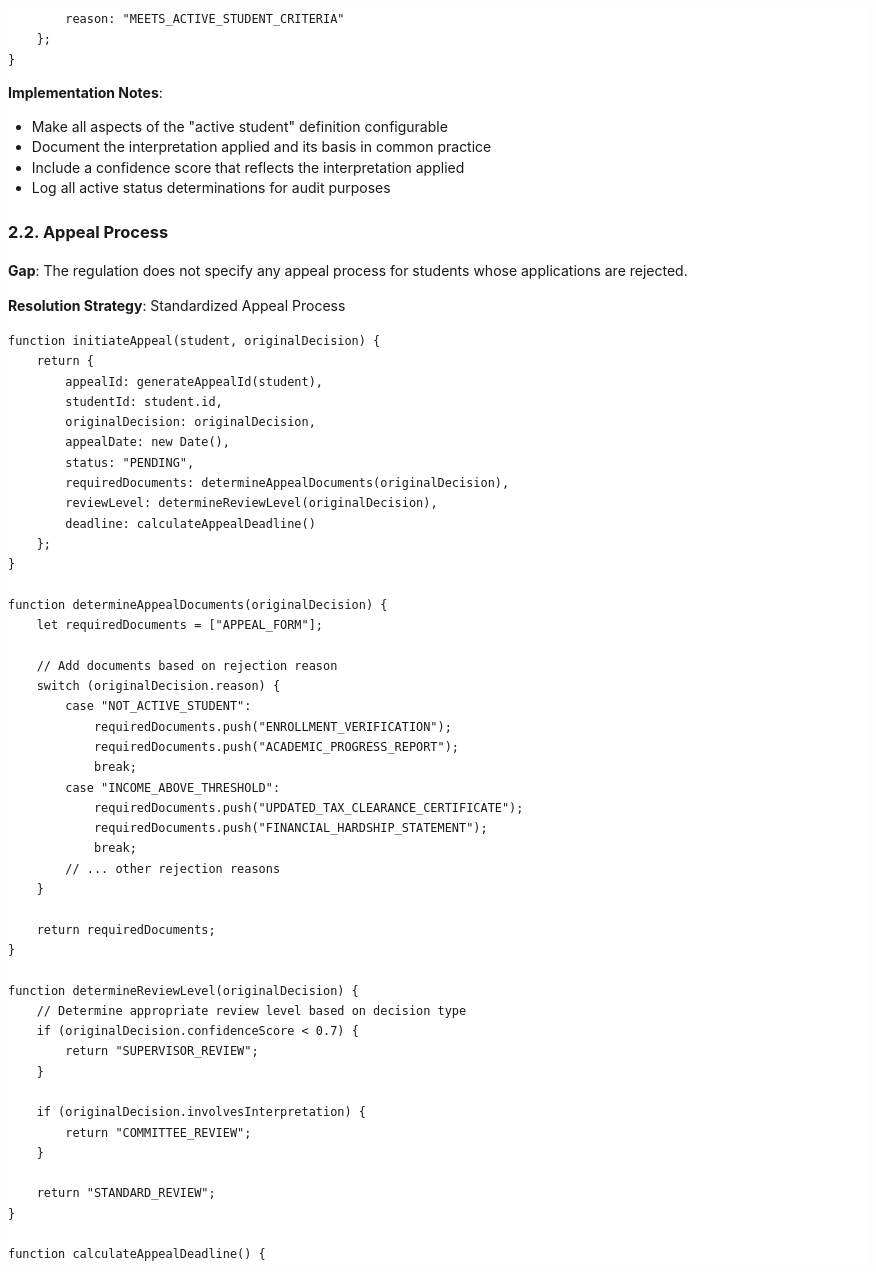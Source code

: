 ```
        reason: "MEETS_ACTIVE_STUDENT_CRITERIA"
    };
}
```

**Implementation Notes**:
- Make all aspects of the "active student" definition configurable
- Document the interpretation applied and its basis in common practice
- Include a confidence score that reflects the interpretation applied
- Log all active status determinations for audit purposes

### 2.2. Appeal Process

**Gap**: The regulation does not specify any appeal process for students whose applications are rejected.

**Resolution Strategy**: Standardized Appeal Process

```
function initiateAppeal(student, originalDecision) {
    return {
        appealId: generateAppealId(student),
        studentId: student.id,
        originalDecision: originalDecision,
        appealDate: new Date(),
        status: "PENDING",
        requiredDocuments: determineAppealDocuments(originalDecision),
        reviewLevel: determineReviewLevel(originalDecision),
        deadline: calculateAppealDeadline()
    };
}

function determineAppealDocuments(originalDecision) {
    let requiredDocuments = ["APPEAL_FORM"];
    
    // Add documents based on rejection reason
    switch (originalDecision.reason) {
        case "NOT_ACTIVE_STUDENT":
            requiredDocuments.push("ENROLLMENT_VERIFICATION");
            requiredDocuments.push("ACADEMIC_PROGRESS_REPORT");
            break;
        case "INCOME_ABOVE_THRESHOLD":
            requiredDocuments.push("UPDATED_TAX_CLEARANCE_CERTIFICATE");
            requiredDocuments.push("FINANCIAL_HARDSHIP_STATEMENT");
            break;
        // ... other rejection reasons
    }
    
    return requiredDocuments;
}

function determineReviewLevel(originalDecision) {
    // Determine appropriate review level based on decision type
    if (originalDecision.confidenceScore < 0.7) {
        return "SUPERVISOR_REVIEW";
    }
    
    if (originalDecision.involvesInterpretation) {
        return "COMMITTEE_REVIEW";
    }
    
    return "STANDARD_REVIEW";
}

function calculateAppealDeadline() {
```